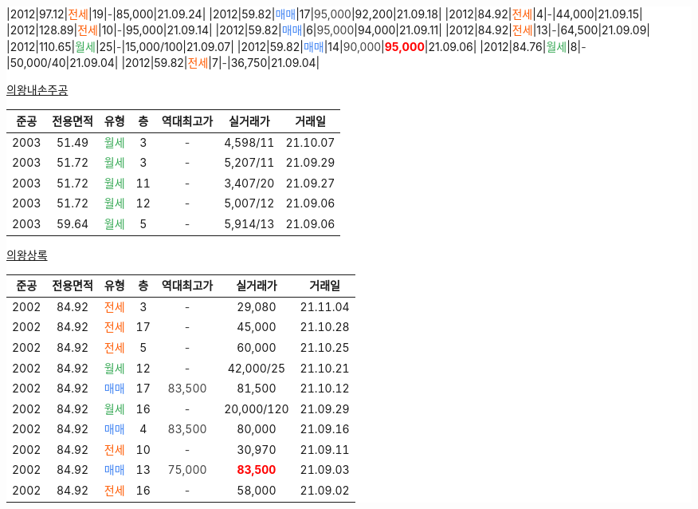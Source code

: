 |2012|97.12|<span style="color:#FF5A00">전세</span>|19|<span style="color:#444444">-</span>|85,000|21.09.24|
|2012|59.82|<span style="color:#4285F3">매매</span>|17|<span style="color:#444444">95,000</span>|92,200|21.09.18|
|2012|84.92|<span style="color:#FF5A00">전세</span>|4|<span style="color:#444444">-</span>|44,000|21.09.15|
|2012|128.89|<span style="color:#FF5A00">전세</span>|10|<span style="color:#444444">-</span>|95,000|21.09.14|
|2012|59.82|<span style="color:#4285F3">매매</span>|6|<span style="color:#444444">95,000</span>|94,000|21.09.11|
|2012|84.92|<span style="color:#FF5A00">전세</span>|13|<span style="color:#444444">-</span>|64,500|21.09.09|
|2012|110.65|<span style="color:#34A853">월세</span>|25|<span style="color:#444444">-</span>|15,000/100|21.09.07|
|2012|59.82|<span style="color:#4285F3">매매</span>|14|<span style="color:#444444">90,000</span>|<b><span style="color:#FF0000">95,000</span></b>|21.09.06|
|2012|84.76|<span style="color:#34A853">월세</span>|8|<span style="color:#444444">-</span>|50,000/40|21.09.04|
|2012|59.82|<span style="color:#FF5A00">전세</span>|7|<span style="color:#444444">-</span>|36,750|21.09.04|


<script async src="https://pagead2.googlesyndication.com/pagead/js/adsbygoogle.js"></script>

<ins class="adsbygoogle"
     style="display:block"
     data-ad-client="ca-pub-1142216861245946"
     data-ad-slot="4805727019"
     data-ad-format="auto"
     data-full-width-responsive="true"></ins>
<script>
     (adsbygoogle = window.adsbygoogle || []).push({});
</script>


[의왕내손주공](https://search.naver.com/search.naver?query=%EC%9D%98%EC%99%95%EB%82%B4%EC%86%90%EC%A3%BC%EA%B3%B5)

|준공|전용면적|유형|층|역대최고가|실거래가|거래일|
|:---:|:---:|:---:|:---:|:---:|:---:|:---:|
|2003|51.49|<span style="color:#34A853">월세</span>|3|<span style="color:#444444">-</span>|4,598/11|21.10.07|
|2003|51.72|<span style="color:#34A853">월세</span>|3|<span style="color:#444444">-</span>|5,207/11|21.09.29|
|2003|51.72|<span style="color:#34A853">월세</span>|11|<span style="color:#444444">-</span>|3,407/20|21.09.27|
|2003|51.72|<span style="color:#34A853">월세</span>|12|<span style="color:#444444">-</span>|5,007/12|21.09.06|
|2003|59.64|<span style="color:#34A853">월세</span>|5|<span style="color:#444444">-</span>|5,914/13|21.09.06|

[의왕상록](https://search.naver.com/search.naver?query=%EC%9D%98%EC%99%95%EC%83%81%EB%A1%9D)

|준공|전용면적|유형|층|역대최고가|실거래가|거래일|
|:---:|:---:|:---:|:---:|:---:|:---:|:---:|
|2002|84.92|<span style="color:#FF5A00">전세</span>|3|<span style="color:#444444">-</span>|29,080|21.11.04|
|2002|84.92|<span style="color:#FF5A00">전세</span>|17|<span style="color:#444444">-</span>|45,000|21.10.28|
|2002|84.92|<span style="color:#FF5A00">전세</span>|5|<span style="color:#444444">-</span>|60,000|21.10.25|
|2002|84.92|<span style="color:#34A853">월세</span>|12|<span style="color:#444444">-</span>|42,000/25|21.10.21|
|2002|84.92|<span style="color:#4285F3">매매</span>|17|<span style="color:#444444">83,500</span>|81,500|21.10.12|
|2002|84.92|<span style="color:#34A853">월세</span>|16|<span style="color:#444444">-</span>|20,000/120|21.09.29|
|2002|84.92|<span style="color:#4285F3">매매</span>|4|<span style="color:#444444">83,500</span>|80,000|21.09.16|
|2002|84.92|<span style="color:#FF5A00">전세</span>|10|<span style="color:#444444">-</span>|30,970|21.09.11|
|2002|84.92|<span style="color:#4285F3">매매</span>|13|<span style="color:#444444">75,000</span>|<b><span style="color:#FF0000">83,500</span></b>|21.09.03|
|2002|84.92|<span style="color:#FF5A00">전세</span>|16|<span style="color:#444444">-</span>|58,000|21.09.02|